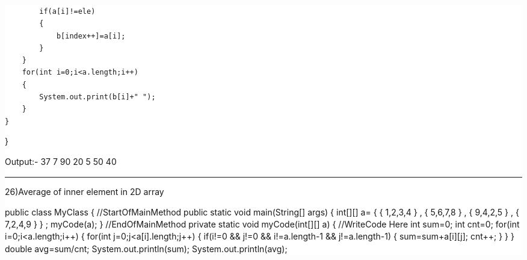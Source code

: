 			if(a[i]!=ele)
			{
				b[index++]=a[i];
			}
		}
		for(int i=0;i<a.length;i++)
		{
			System.out.print(b[i]+" ");
		}
	}
}

Output:-
	37 7 90 20 5 50 40
	
----------------------------------------------------------------------------------------------------------------------------------------------
	
26)Average of inner element in 2D array

public class MyClass 
{
	//StartOfMainMethod
	public static void main(String[] args) 
	{
		int[][] a= 
		{
			{
				1,2,3,4
			}
			,
			{
				5,6,7,8
			}
			,
			{
				9,4,2,5
			}
			,
			{
				7,2,4,9
			}
		}
		;
		myCode(a);
	}
	//EndOfMainMethod
	private static void myCode(int[][] a) 
	{
		//WriteCode Here
		int sum=0;
		int cnt=0;
		for(int i=0;i<a.length;i++)
		{
			for(int j=0;j<a[i].length;j++)
			{
				if(i!=0 && j!=0 && i!=a.length-1 && j!=a.length-1)
				{
					sum=sum+a[i][j];
					cnt++;
				}
			}
		}
		double avg=sum/cnt;
		System.out.println(sum);
		System.out.println(avg);